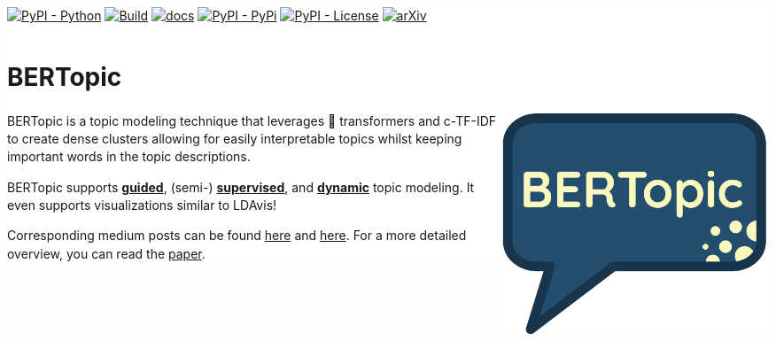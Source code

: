 [![PyPI - Python](https://img.shields.io/badge/python-v3.7+-blue.svg)](https://pypi.org/project/bertopic/)
[![Build](https://img.shields.io/github/workflow/status/MaartenGr/BERTopic/Code%20Checks/master)](https://pypi.org/project/bertopic/)
[![docs](https://img.shields.io/badge/docs-Passing-green.svg)](https://maartengr.github.io/BERTopic/)
[![PyPI - PyPi](https://img.shields.io/pypi/v/BERTopic)](https://pypi.org/project/bertopic/)
[![PyPI - License](https://img.shields.io/badge/license-MIT-green.svg)](https://github.com/MaartenGr/VLAC/blob/master/LICENSE)
[![arXiv](https://img.shields.io/badge/arXiv-2203.05794-<COLOR>.svg)](https://arxiv.org/abs/2203.05794)


# BERTopic

<img src="images/logo.png" width="35%" height="35%" align="right" />

BERTopic is a topic modeling technique that leverages 🤗 transformers and c-TF-IDF to create dense clusters
allowing for easily interpretable topics whilst keeping important words in the topic descriptions.

BERTopic supports 
[**guided**](https://maartengr.github.io/BERTopic/getting_started/guided/guided.html), 
(semi-) [**supervised**](https://maartengr.github.io/BERTopic/getting_started/supervised/supervised.html), 
and [**dynamic**](https://maartengr.github.io/BERTopic/getting_started/topicsovertime/topicsovertime.html) topic modeling. It even supports visualizations similar to LDAvis!

Corresponding medium posts can be found [here](https://towardsdatascience.com/topic-modeling-with-bert-779f7db187e6?source=friends_link&sk=0b5a470c006d1842ad4c8a3057063a99) 
and [here](https://towardsdatascience.com/interactive-topic-modeling-with-bertopic-1ea55e7d73d8?sk=03c2168e9e74b6bda2a1f3ed953427e4). For a more detailed overview, you can read the [paper](https://arxiv.org/abs/2203.05794). 
